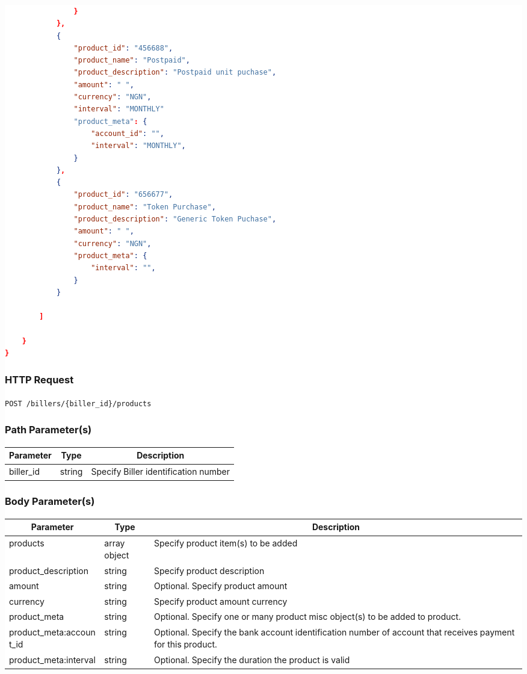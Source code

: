 ```json
				}
			},
			{
				"product_id": "456688",
				"product_name": "Postpaid",
				"product_description": "Postpaid unit puchase",
				"amount": " ",
				"currency": "NGN",
				"interval": "MONTHLY"
				"product_meta": {
					"account_id": "",
					"interval": "MONTHLY",
				}
			},
			{
				"product_id": "656677",
				"product_name": "Token Purchase",
				"product_description": "Generic Token Puchase",
				"amount": " ",
				"currency": "NGN",
				"product_meta": {
					"interval": "",
				}
			}
		
		]
		
	}
}
```

### HTTP Request

`POST /billers/{biller_id}/products`

### Path Parameter(s)

Parameter | Type | Description
--------- | ------- | -----------
biller_id | string | Specify Biller identification number

### Body Parameter(s)

Parameter | Type | Description
--------- | ------- | -----------
products | array object | Specify product item(s) to be added
product_description | string | Specify product description
amount | string | Optional. Specify product amount
currency | string | Specify product amount currency
product_meta | string | Optional. Specify one or many product misc object(s) to be added to product.
product_meta:account_id | string | Optional. Specify the bank account identification number of account that receives payment for this product.
product_meta:interval | string | Optional. Specify the duration the product is valid
